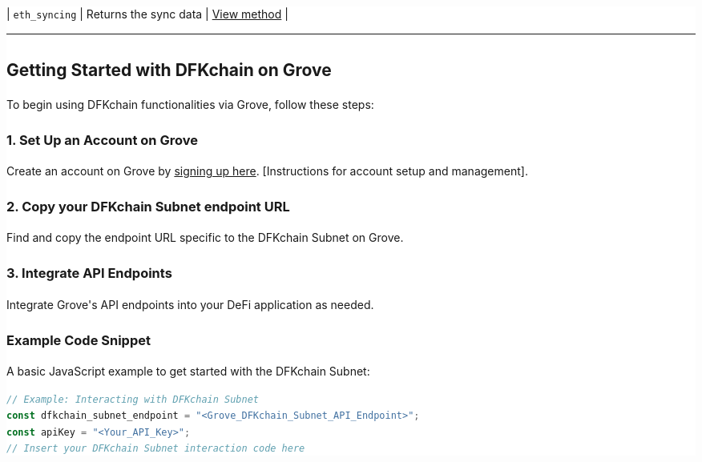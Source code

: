 | `eth_syncing`                          | Returns the sync data                                                                                                                                          | [View method](#)  |


---

## Getting Started with DFKchain on Grove

To begin using DFKchain functionalities via Grove, follow these steps:

### 1. Set Up an Account on Grove

Create an account on Grove by [signing up here](#). [Instructions for account setup and management].

### 2. Copy your DFKchain Subnet endpoint URL

Find and copy the endpoint URL specific to the DFKchain Subnet on Grove.

### 3. Integrate API Endpoints

Integrate Grove's API endpoints into your DeFi application as needed.

### Example Code Snippet

A basic JavaScript example to get started with the DFKchain Subnet:

```javascript
// Example: Interacting with DFKchain Subnet
const dfkchain_subnet_endpoint = "<Grove_DFKchain_Subnet_API_Endpoint>";
const apiKey = "<Your_API_Key>";
// Insert your DFKchain Subnet interaction code here
